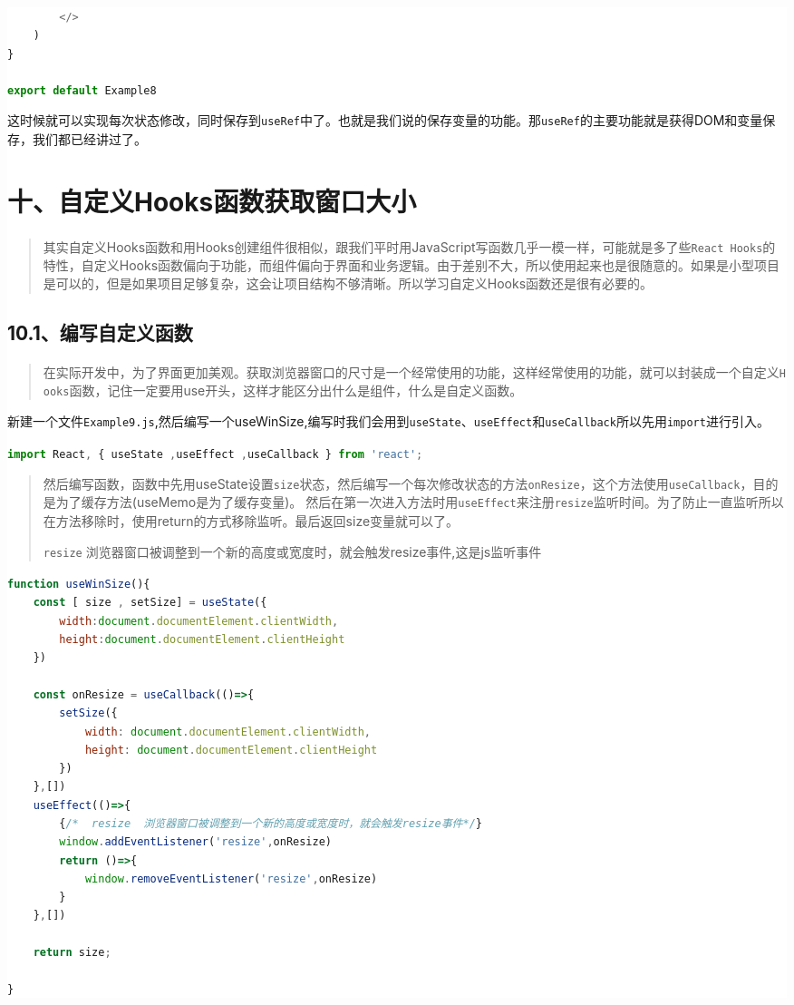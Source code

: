```js
        </>
    )
}

export default Example8
```

这时候就可以实现每次状态修改，同时保存到`useRef`中了。也就是我们说的保存变量的功能。那`useRef`的主要功能就是获得DOM和变量保存，我们都已经讲过了。

# 十、自定义Hooks函数获取窗口大小

> 其实自定义Hooks函数和用Hooks创建组件很相似，跟我们平时用JavaScript写函数几乎一模一样，可能就是多了些`React Hooks`的特性，自定义Hooks函数偏向于功能，而组件偏向于界面和业务逻辑。由于差别不大，所以使用起来也是很随意的。如果是小型项目是可以的，但是如果项目足够复杂，这会让项目结构不够清晰。所以学习自定义Hooks函数还是很有必要的。

## 10.1、编写自定义函数

> 在实际开发中，为了界面更加美观。获取浏览器窗口的尺寸是一个经常使用的功能，这样经常使用的功能，就可以封装成一个自定义`Hooks`函数，记住一定要用use开头，这样才能区分出什么是组件，什么是自定义函数。

新建一个文件`Example9.js`,然后编写一个useWinSize,编写时我们会用到`useState`、`useEffect`和`useCallback`所以先用`import`进行引入。

```js
import React, { useState ,useEffect ,useCallback } from 'react';
```

> 然后编写函数，函数中先用useState设置`size`状态，然后编写一个每次修改状态的方法`onResize`，这个方法使用`useCallback`，目的是为了缓存方法(useMemo是为了缓存变量)。 然后在第一次进入方法时用`useEffect`来注册`resize`监听时间。为了防止一直监听所以在方法移除时，使用return的方式移除监听。最后返回size变量就可以了。
>
> `resize`  浏览器窗口被调整到一个新的高度或宽度时，就会触发resize事件,这是js监听事件

```js
function useWinSize(){
    const [ size , setSize] = useState({
        width:document.documentElement.clientWidth,
        height:document.documentElement.clientHeight
    })

    const onResize = useCallback(()=>{
        setSize({
            width: document.documentElement.clientWidth,
            height: document.documentElement.clientHeight
        })
    },[]) 
    useEffect(()=>{
        {/*  resize  浏览器窗口被调整到一个新的高度或宽度时，就会触发resize事件*/}
        window.addEventListener('resize',onResize)
        return ()=>{
            window.removeEventListener('resize',onResize)
        }
    },[])

    return size;

}
```
